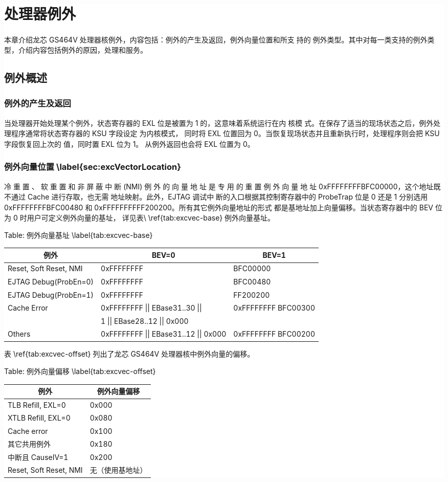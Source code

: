 处理器例外
==========

本章介绍龙芯 GS464V 处理器核例外，内容包括：例外的产生及返回，例外向量位置和所支
持的 例外类型。其中对每一类支持的例外类型，介绍内容包括例外的原因，处理和服务。

例外概述
--------

### 例外的产生及返回

当处理器开始处理某个例外，状态寄存器的 EXL 位是被置为 1 的，这意味着系统运行在内
核模 式。在保存了适当的现场状态之后，例外处理程序通常将状态寄存器的 KSU 字段设定
为内核模式， 同时将 EXL 位置回为 0。当恢复现场状态并且重新执行时，处理程序则会把
KSU 字段恢复回上次的 值，同时置 EXL 位为 1。 从例外返回也会将 EXL 位置为 0。

### 例外向量位置 \label{sec:excVectorLocation}

冷 重 置 、 软 重 置 和 非 屏 蔽 中 断 (NMI) 例 外 的 向 量 地 址 是 专 用 的 重
置 例 外 向 量 地 址 0xFFFFFFFFBFC00000，这个地址既不通过 Cache 进行存取，也无需
地址映射。此外，EJTAG 调试中 断的入口根据其控制寄存器中的 ProbeTrap 位是 0 还是
1 分别选用 0xFFFFFFFFBFC00480 和 0xFFFFFFFFFF200200。所有其它例外向量地址的形式
都是基地址加上向量偏移。当状态寄存器中的 BEV 位为 0 时用户可定义例外向量的基址，
详见表\ \ref{tab:excvec-base} 例外向量基址。

Table: 例外向量基址 \label{tab:excvec-base}

|                   例外   | BEV=0                             | BEV=1               |
|------------------------  | --------------------------------  | --------------------|
| Reset, Soft Reset, NMI   | 0xFFFFFFFF                        | BFC00000            |
| EJTAG Debug(ProbEn=0)    | 0xFFFFFFFF                        | BFC00480            |
| EJTAG Debug(ProbEn=1)    | 0xFFFFFFFF                        | FF200200            |
| Cache Error              | 0xFFFFFFFF \|\| EBase31..30 \|\|  | 0xFFFFFFFF BFC00300 |
|                          |  1 \|\| EBase28..12 \|\| 0x000    |                     |
| Others              | 0xFFFFFFFF \|\| EBase31..12 \|\| 0x000 | 0xFFFFFFFF BFC00200 |

表 \ref{tab:excvec-offset} 列出了龙芯 GS464V 处理器核中例外向量的偏移。

Table: 例外向量偏移 \label{tab:excvec-offset}

| 例外                   | 例外向量偏移     |
|------------------------|------------------|
| TLB Refill, EXL=0      | 0x000            |
| XTLB Refill, EXL=0     | 0x080            |
| Cache error            | 0x100            |
| 其它共用例外           | 0x180            |
| 中断且 CauseIV=1       | 0x200            |
| Reset, Soft Reset, NMI | 无（使用基地址） |

